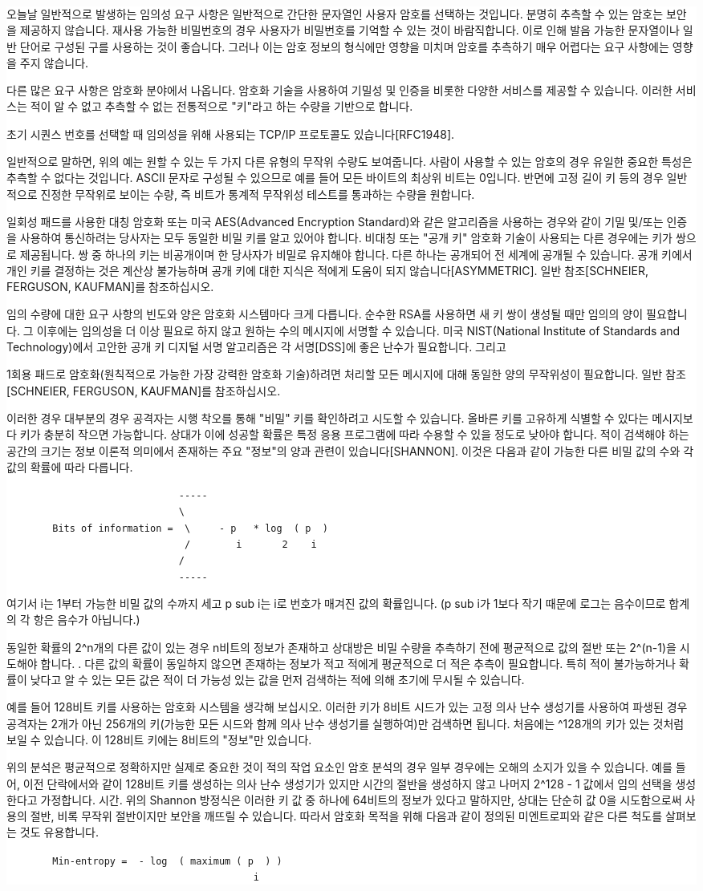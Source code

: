 오늘날 일반적으로 발생하는 임의성 요구 사항은 일반적으로 간단한 문자열인 사용자 암호를 선택하는 것입니다. 분명히 추측할 수 있는 암호는 보안을 제공하지 않습니다. 재사용 가능한 비밀번호의 경우 사용자가 비밀번호를 기억할 수 있는 것이 바람직합니다. 이로 인해 발음 가능한 문자열이나 일반 단어로 구성된 구를 사용하는 것이 좋습니다. 그러나 이는 암호 정보의 형식에만 영향을 미치며 암호를 추측하기 매우 어렵다는 요구 사항에는 영향을 주지 않습니다.

다른 많은 요구 사항은 암호화 분야에서 나옵니다. 암호화 기술을 사용하여 기밀성 및 인증을 비롯한 다양한 서비스를 제공할 수 있습니다. 이러한 서비스는 적이 알 수 없고 추측할 수 없는 전통적으로 "키"라고 하는 수량을 기반으로 합니다.

초기 시퀀스 번호를 선택할 때 임의성을 위해 사용되는 TCP/IP 프로토콜도 있습니다\[RFC1948\].

일반적으로 말하면, 위의 예는 원할 수 있는 두 가지 다른 유형의 무작위 수량도 보여줍니다. 사람이 사용할 수 있는 암호의 경우 유일한 중요한 특성은 추측할 수 없다는 것입니다. ASCII 문자로 구성될 수 있으므로 예를 들어 모든 바이트의 최상위 비트는 0입니다. 반면에 고정 길이 키 등의 경우 일반적으로 진정한 무작위로 보이는 수량, 즉 비트가 통계적 무작위성 테스트를 통과하는 수량을 원합니다.

일회성 패드를 사용한 대칭 암호화 또는 미국 AES\(Advanced Encryption Standard\)와 같은 알고리즘을 사용하는 경우와 같이 기밀 및/또는 인증을 사용하여 통신하려는 당사자는 모두 동일한 비밀 키를 알고 있어야 합니다. 비대칭 또는 "공개 키" 암호화 기술이 사용되는 다른 경우에는 키가 쌍으로 제공됩니다. 쌍 중 하나의 키는 비공개이며 한 당사자가 비밀로 유지해야 합니다. 다른 하나는 공개되어 전 세계에 공개될 수 있습니다. 공개 키에서 개인 키를 결정하는 것은 계산상 불가능하며 공개 키에 대한 지식은 적에게 도움이 되지 않습니다\[ASYMMETRIC\]. 일반 참조\[SCHNEIER, FERGUSON, KAUFMAN\]를 참조하십시오.

임의 수량에 대한 요구 사항의 빈도와 양은 암호화 시스템마다 크게 다릅니다. 순수한 RSA를 사용하면 새 키 쌍이 생성될 때만 임의의 양이 필요합니다. 그 이후에는 임의성을 더 이상 필요로 하지 않고 원하는 수의 메시지에 서명할 수 있습니다. 미국 NIST\(National Institute of Standards and Technology\)에서 고안한 공개 키 디지털 서명 알고리즘은 각 서명\[DSS\]에 좋은 난수가 필요합니다. 그리고

1회용 패드로 암호화\(원칙적으로 가능한 가장 강력한 암호화 기술\)하려면 처리할 모든 메시지에 대해 동일한 양의 무작위성이 필요합니다. 일반 참조\[SCHNEIER, FERGUSON, KAUFMAN\]를 참조하십시오.

이러한 경우 대부분의 경우 공격자는 시행 착오를 통해 "비밀" 키를 확인하려고 시도할 수 있습니다. 올바른 키를 고유하게 식별할 수 있다는 메시지보다 키가 충분히 작으면 가능합니다. 상대가 이에 성공할 확률은 특정 응용 프로그램에 따라 수용할 수 있을 정도로 낮아야 합니다. 적이 검색해야 하는 공간의 크기는 정보 이론적 의미에서 존재하는 주요 "정보"의 양과 관련이 있습니다\[SHANNON\]. 이것은 다음과 같이 가능한 다른 비밀 값의 수와 각 값의 확률에 따라 다릅니다.

```text
                              -----
                              \
        Bits of information =  \     - p   * log  ( p  )
                               /        i       2    i
                              /
                              -----
```

여기서 i는 1부터 가능한 비밀 값의 수까지 세고 p sub i는 i로 번호가 매겨진 값의 확률입니다. \(p sub i가 1보다 작기 때문에 로그는 음수이므로 합계의 각 항은 음수가 아닙니다.\)

동일한 확률의 2^n개의 다른 값이 있는 경우 n비트의 정보가 존재하고 상대방은 비밀 수량을 추측하기 전에 평균적으로 값의 절반 또는 2^\(n-1\)을 시도해야 합니다. . 다른 값의 확률이 동일하지 않으면 존재하는 정보가 적고 적에게 평균적으로 더 적은 추측이 필요합니다. 특히 적이 불가능하거나 확률이 낮다고 알 수 있는 모든 값은 적이 더 가능성 있는 값을 먼저 검색하는 적에 의해 초기에 무시될 수 있습니다.

예를 들어 128비트 키를 사용하는 암호화 시스템을 생각해 보십시오. 이러한 키가 8비트 시드가 있는 고정 의사 난수 생성기를 사용하여 파생된 경우 공격자는 2개가 아닌 256개의 키\(가능한 모든 시드와 함께 의사 난수 생성기를 실행하여\)만 검색하면 됩니다. 처음에는 ^128개의 키가 있는 것처럼 보일 수 있습니다. 이 128비트 키에는 8비트의 "정보"만 있습니다.

위의 분석은 평균적으로 정확하지만 실제로 중요한 것이 적의 작업 요소인 암호 분석의 경우 일부 경우에는 오해의 소지가 있을 수 있습니다. 예를 들어, 이전 단락에서와 같이 128비트 키를 생성하는 의사 난수 생성기가 있지만 시간의 절반을 생성하지 않고 나머지 2^128 - 1 값에서 임의 선택을 생성한다고 가정합니다. 시간. 위의 Shannon 방정식은 이러한 키 값 중 하나에 64비트의 정보가 있다고 말하지만, 상대는 단순히 값 0을 시도함으로써 사용의 절반, 비록 무작위 절반이지만 보안을 깨뜨릴 수 있습니다. 따라서 암호화 목적을 위해 다음과 같이 정의된 미엔트로피와 같은 다른 척도를 살펴보는 것도 유용합니다.

```text
        Min-entropy =  - log  ( maximum ( p  ) )
                                           i
```
